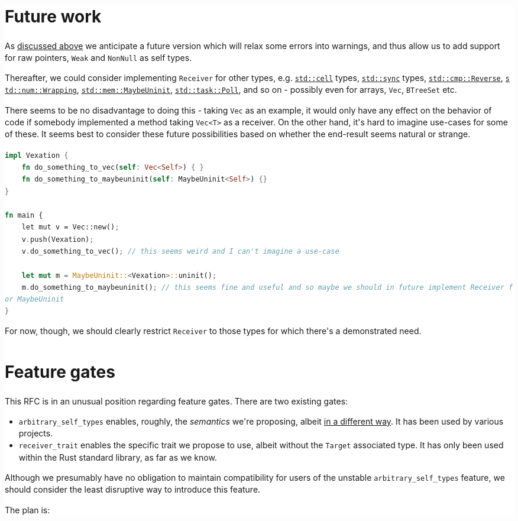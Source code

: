 # Future work

As [discussed above](#pick-shadowed-methods-instead-of-erroring) we anticipate a future version which will relax some errors into warnings, and thus allow us to add support for raw pointers, `Weak` and `NonNull` as self types.

Thereafter, we could consider implementing `Receiver` for other types, e.g. [`std::cell`](https://doc.rust-lang.org/std/cell/index.html) types, [`std::sync`](https://doc.rust-lang.org/std/sync/index.html) types, [`std::cmp::Reverse`](https://doc.rust-lang.org/std/cmp/struct.Reverse.html), [`std::num::Wrapping`](https://doc.rust-lang.org/nightly/std/num/struct.Wrapping.html), [`std::mem::MaybeUninit`](https://doc.rust-lang.org/std/mem/union.MaybeUninit.html), [`std::task::Poll`](https://doc.rust-lang.org/nightly/std/task/enum.Poll.html), and so on - possibly even for arrays, `Vec`, `BTreeSet` etc.

There seems to be no disadvantage to doing this - taking `Vec` as an example, it would only have any effect on the behavior of code if somebody implemented a method taking `Vec<T>` as a receiver. On the other hand, it's hard to imagine use-cases for some of these. It seems best to consider these future possibilities based on whether the end-result seems natural or strange.

```rust
impl Vexation {
    fn do_something_to_vec(self: Vec<Self>) { }
    fn do_something_to_maybeuninit(self: MaybeUninit<Self>) {}
}

fn main {
    let mut v = Vec::new();
    v.push(Vexation);
    v.do_something_to_vec(); // this seems weird and I can't imagine a use-case

    let mut m = MaybeUninit::<Vexation>::uninit();
    m.do_something_to_maybeuninit(); // this seems fine and useful and so maybe we should in future implement Receiver for MaybeUninit
}
```

For now, though, we should clearly restrict `Receiver` to those types for which there's a demonstrated need.

# Feature gates

This RFC is in an unusual position regarding feature gates. There are two existing gates:

- `arbitrary_self_types` enables, roughly, the _semantics_ we're proposing, albeit [in a different way](#deref-based). It has been used by various projects.
- `receiver_trait` enables the specific trait we propose to use, albeit without the `Target` associated type. It has only been used within the Rust standard library, as far as we know.

Although we presumably have no obligation to maintain compatibility for users of the unstable `arbitrary_self_types` feature, we should consider the least disruptive way to introduce this feature.

The plan is:
